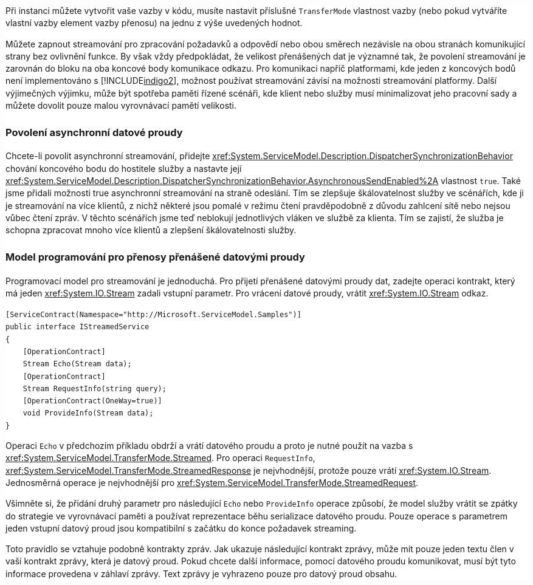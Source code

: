  Při instanci můžete vytvořit vaše vazby v kódu, musíte nastavit příslušné `TransferMode` vlastnost vazby (nebo pokud vytváříte vlastní vazby element vazby přenosu) na jednu z výše uvedených hodnot.  
  
 Můžete zapnout streamování pro zpracování požadavků a odpovědí nebo obou směrech nezávisle na obou stranách komunikující strany bez ovlivnění funkce. By však vždy předpokládat, že velikost přenášených dat je významné tak, že povolení streamování je zarovnán do bloku na oba koncové body komunikace odkazu. Pro komunikaci napříč platformami, kde jeden z koncových bodů není implementováno s [!INCLUDE[indigo2](../../../../includes/indigo2-md.md)], možnost používat streamování závisí na možnosti streamování platformy. Další výjimečných výjimku, může být spotřeba paměti řízené scénáři, kde klient nebo služby musí minimalizovat jeho pracovní sady a můžete dovolit pouze malou vyrovnávací pamětí velikosti.  
  
### <a name="enabling-asynchronous-streaming"></a>Povolení asynchronní datové proudy  
 Chcete-li povolit asynchronní streamování, přidejte <xref:System.ServiceModel.Description.DispatcherSynchronizationBehavior> chování koncového bodu do hostitele služby a nastavte její <xref:System.ServiceModel.Description.DispatcherSynchronizationBehavior.AsynchronousSendEnabled%2A> vlastnost `true`. Také jsme přidali možnosti true asynchronní streamování na straně odeslání. Tím se zlepšuje škálovatelnost služby ve scénářích, kde ji je streamování na více klientů, z nichž některé jsou pomalé v režimu čtení pravděpodobně z důvodu zahlcení sítě nebo nejsou vůbec čtení zpráv. V těchto scénářích jsme teď neblokují jednotlivých vláken ve službě za klienta. Tím se zajistí, že služba je schopna zpracovat mnoho více klientů a zlepšení škálovatelnosti služby.  
  
### <a name="programming-model-for-streamed-transfers"></a>Model programování pro přenosy přenášené datovými proudy  
 Programovací model pro streamování je jednoduchá. Pro přijetí přenášené datovými proudy dat, zadejte operaci kontrakt, který má jeden <xref:System.IO.Stream> zadali vstupní parametr. Pro vrácení datové proudy, vrátit <xref:System.IO.Stream> odkaz.  
  
```  
[ServiceContract(Namespace="http://Microsoft.ServiceModel.Samples")]  
public interface IStreamedService  
{  
    [OperationContract]  
    Stream Echo(Stream data);  
    [OperationContract]  
    Stream RequestInfo(string query);  
    [OperationContract(OneWay=true)]  
    void ProvideInfo(Stream data);  
}  
```  
  
 Operaci `Echo` v předchozím příkladu obdrží a vrátí datového proudu a proto je nutné použít na vazba s <xref:System.ServiceModel.TransferMode.Streamed>. Pro operaci `RequestInfo`, <xref:System.ServiceModel.TransferMode.StreamedResponse> je nejvhodnější, protože pouze vrátí <xref:System.IO.Stream>. Jednosměrná operace je nejvhodnější pro <xref:System.ServiceModel.TransferMode.StreamedRequest>.  
  
 Všimněte si, že přidání druhý parametr pro následující `Echo` nebo `ProvideInfo` operace způsobí, že model služby vrátit se zpátky do strategie ve vyrovnávací paměti a používat reprezentace běhu serializace datového proudu. Pouze operace s parametrem jeden vstupní datový proud jsou kompatibilní s začátku do konce požadavek streaming.  
  
 Toto pravidlo se vztahuje podobně kontrakty zpráv. Jak ukazuje následující kontrakt zprávy, může mít pouze jeden textu člen v vaší kontrakt zprávy, která je datový proud. Pokud chcete další informace, pomocí datového proudu komunikovat, musí být tyto informace provedena v záhlaví zprávy. Text zprávy je vyhrazeno pouze pro datový proud obsahu.  
  